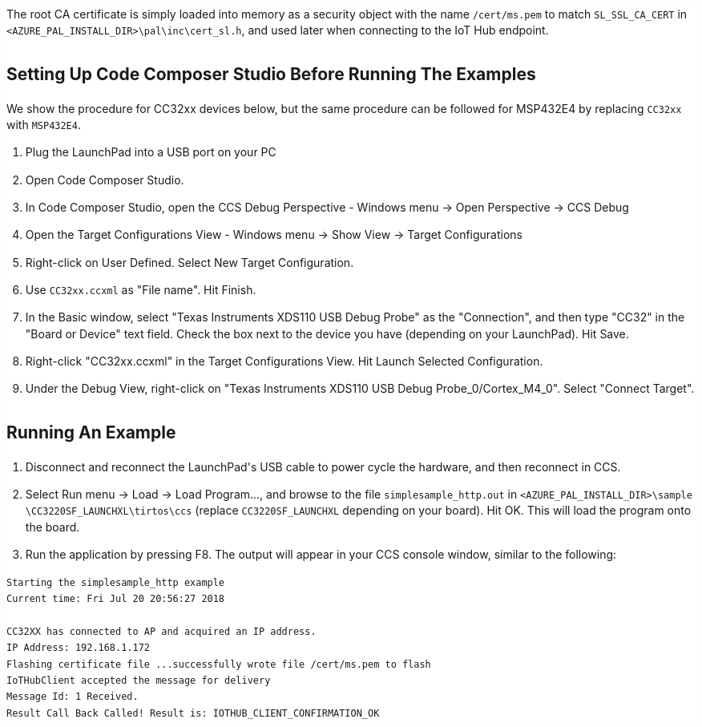 The root CA certificate is simply loaded into memory as a security object with the name `/cert/ms.pem` to match `SL_SSL_CA_CERT` in `<AZURE_PAL_INSTALL_DIR>\pal\inc\cert_sl.h`, and used later when connecting to the IoT Hub endpoint.

<a name="Setup-CCS"></a>
## Setting Up Code Composer Studio Before Running The Examples
We show the procedure for CC32xx devices below, but the same procedure can be followed for MSP432E4 by replacing `CC32xx` with `MSP432E4`.

1. Plug the LaunchPad into a USB port on your PC

2. Open Code Composer Studio.

3. In Code Composer Studio, open the CCS Debug Perspective - Windows menu -> Open Perspective -> CCS Debug

4. Open the Target Configurations View - Windows menu -> Show View -> Target Configurations

5. Right-click on User Defined. Select New Target Configuration.

6. Use `CC32xx.ccxml` as "File name". Hit Finish.

7. In the Basic window, select "Texas Instruments XDS110 USB Debug Probe" as the "Connection", and then type "CC32" in the "Board or Device" text field. Check the box next to the device you have (depending on your LaunchPad). Hit Save.

8. Right-click "CC32xx.ccxml" in the Target Configurations View. Hit Launch Selected Configuration.

9. Under the Debug View, right-click on "Texas Instruments XDS110 USB Debug Probe_0/Cortex_M4_0". Select "Connect Target".

<a name="Run-SAMPLE"></a>
## Running An Example
1. Disconnect and reconnect the LaunchPad's USB cable to power cycle the hardware, and then reconnect in CCS.

2. Select Run menu -> Load -> Load Program..., and browse to the file `simplesample_http.out` in `<AZURE_PAL_INSTALL_DIR>\sample\CC3220SF_LAUNCHXL\tirtos\ccs` (replace `CC3220SF_LAUNCHXL` depending on your board). Hit OK. This will load the program onto the board.

3. Run the application by pressing F8. The output will appear in your CCS console window, similar to the following:

```
Starting the simplesample_http example
Current time: Fri Jul 20 20:56:27 2018

CC32XX has connected to AP and acquired an IP address.
IP Address: 192.168.1.172
Flashing certificate file ...successfully wrote file /cert/ms.pem to flash
IoTHubClient accepted the message for delivery
Message Id: 1 Received.
Result Call Back Called! Result is: IOTHUB_CLIENT_CONFIRMATION_OK
```
